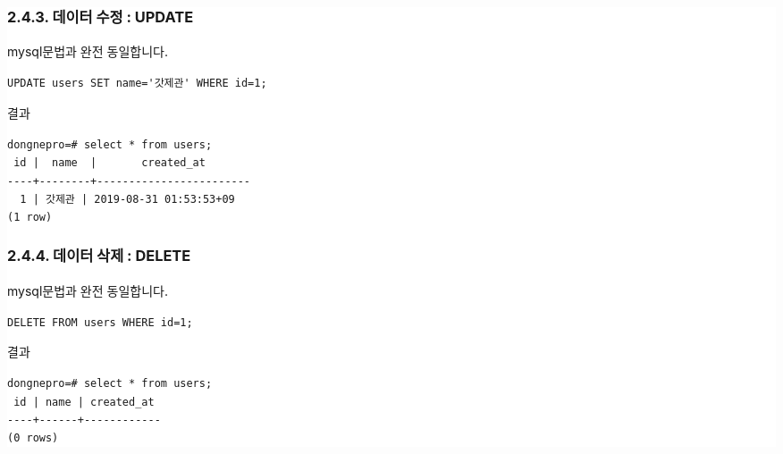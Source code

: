 ### 2.4.3. 데이터 수정 : UPDATE
mysql문법과 완전 동일합니다.
```postgresql
UPDATE users SET name='갓제관' WHERE id=1;
```
결과
```
dongnepro=# select * from users;
 id |  name  |       created_at       
----+--------+------------------------
  1 | 갓제관 | 2019-08-31 01:53:53+09
(1 row)
```

### 2.4.4. 데이터 삭제 : DELETE
mysql문법과 완전 동일합니다.
```postgresql
DELETE FROM users WHERE id=1;
```
결과
```
dongnepro=# select * from users;
 id | name | created_at 
----+------+------------
(0 rows)
```
